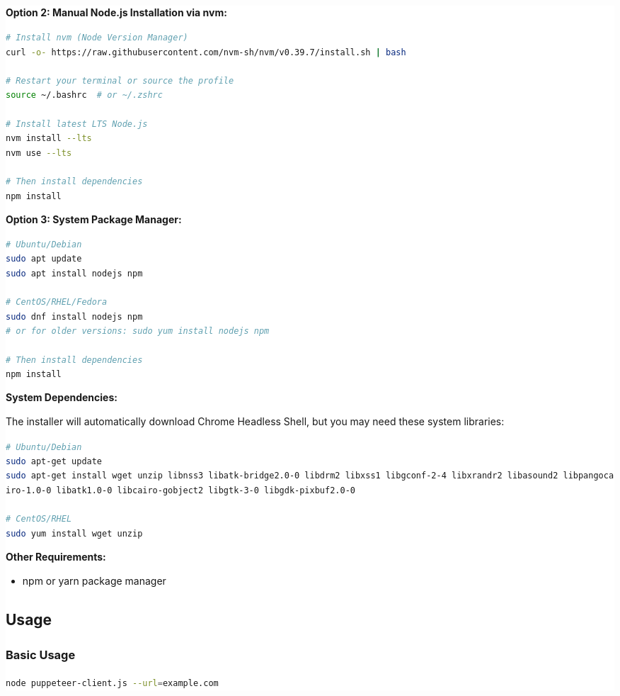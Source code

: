 **Option 2: Manual Node.js Installation via nvm:**

```bash
# Install nvm (Node Version Manager)
curl -o- https://raw.githubusercontent.com/nvm-sh/nvm/v0.39.7/install.sh | bash

# Restart your terminal or source the profile
source ~/.bashrc  # or ~/.zshrc

# Install latest LTS Node.js
nvm install --lts
nvm use --lts

# Then install dependencies
npm install
```

**Option 3: System Package Manager:**

```bash
# Ubuntu/Debian
sudo apt update
sudo apt install nodejs npm

# CentOS/RHEL/Fedora
sudo dnf install nodejs npm
# or for older versions: sudo yum install nodejs npm

# Then install dependencies
npm install
```

**System Dependencies:**

The installer will automatically download Chrome Headless Shell, but you may need these system libraries:

```bash
# Ubuntu/Debian
sudo apt-get update
sudo apt-get install wget unzip libnss3 libatk-bridge2.0-0 libdrm2 libxss1 libgconf-2-4 libxrandr2 libasound2 libpangocairo-1.0-0 libatk1.0-0 libcairo-gobject2 libgtk-3-0 libgdk-pixbuf2.0-0

# CentOS/RHEL
sudo yum install wget unzip
```

**Other Requirements:**
- npm or yarn package manager

## Usage

### Basic Usage

```bash
node puppeteer-client.js --url=example.com
```
